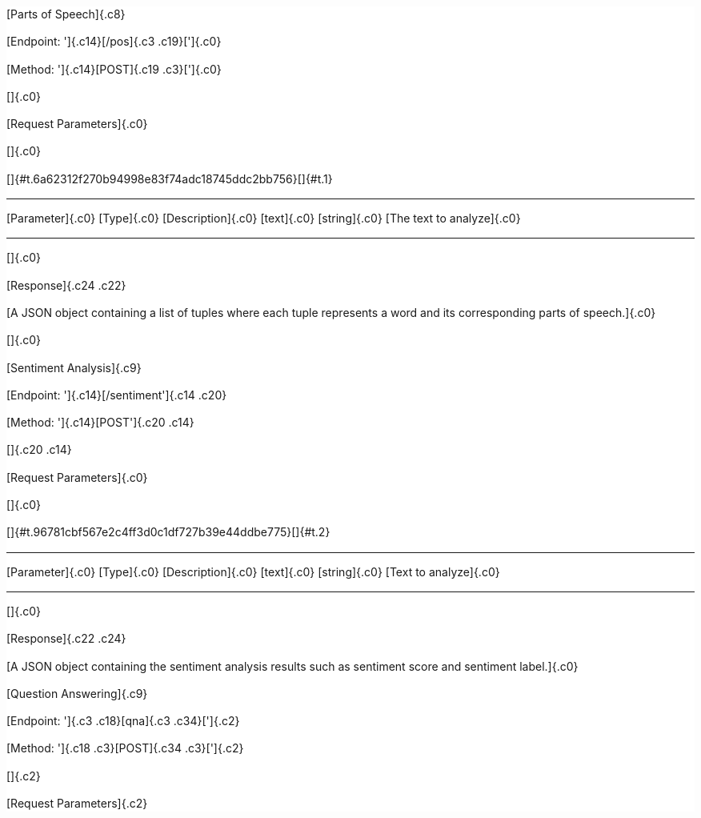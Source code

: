 [Parts of Speech]{.c8}

[Endpoint: ']{.c14}[/pos]{.c3 .c19}[']{.c0}

[Method: ']{.c14}[POST]{.c19 .c3}[']{.c0}

[]{.c0}

[Request Parameters]{.c0}

[]{.c0}

[]{#t.6a62312f270b94998e83f74adc18745ddc2bb756}[]{#t.1}

  ------------------ --------------- ----------------------------
  [Parameter]{.c0}   [Type]{.c0}     [Description]{.c0}
  [text]{.c0}        [string]{.c0}   [The text to analyze]{.c0}
  ------------------ --------------- ----------------------------

[]{.c0}

[Response]{.c24 .c22}

[A JSON object containing a list of tuples where each tuple represents a
word and its corresponding parts of speech.]{.c0}

[]{.c0}

[Sentiment Analysis]{.c9}

[Endpoint: ']{.c14}[/sentiment']{.c14 .c20}

[Method: ']{.c14}[POST']{.c20 .c14}

[]{.c20 .c14}

[Request Parameters]{.c0}

[]{.c0}

[]{#t.96781cbf567e2c4ff3d0c1df727b39e44ddbe775}[]{#t.2}

  ------------------ --------------- ------------------------
  [Parameter]{.c0}   [Type]{.c0}     [Description]{.c0}
  [text]{.c0}        [string]{.c0}   [Text to analyze]{.c0}
  ------------------ --------------- ------------------------

[]{.c0}

[Response]{.c22 .c24}

[A JSON object containing the sentiment analysis results such as
sentiment score and sentiment label.]{.c0}

[Question Answering]{.c9}

[Endpoint: ']{.c3 .c18}[qna]{.c3 .c34}[']{.c2}

[Method: ']{.c18 .c3}[POST]{.c34 .c3}[']{.c2}

[]{.c2}

[Request Parameters]{.c2}

